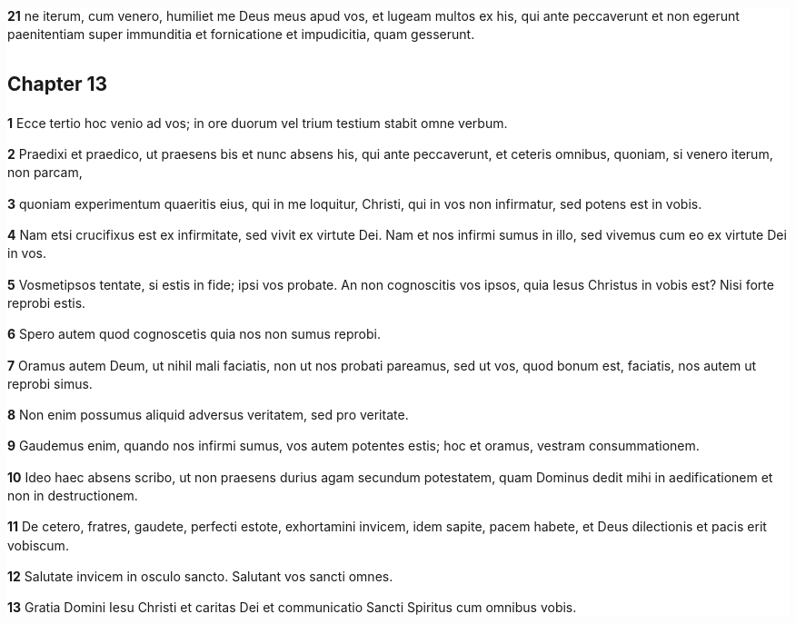 **21** ne iterum, cum venero, humiliet me Deus meus apud vos, et lugeam multos ex his, qui ante peccaverunt et non egerunt paenitentiam super immunditia et fornicatione et impudicitia, quam gesserunt.

## Chapter 13

**1** Ecce tertio hoc venio ad vos; in ore duorum vel trium testium stabit omne verbum.

**2** Praedixi et praedico, ut praesens bis et nunc absens his, qui ante peccaverunt, et ceteris omnibus, quoniam, si venero iterum, non parcam,

**3** quoniam experimentum quaeritis eius, qui in me loquitur, Christi, qui in vos non infirmatur, sed potens est in vobis.

**4** Nam etsi crucifixus est ex infirmitate, sed vivit ex virtute Dei. Nam et nos infirmi sumus in illo, sed vivemus cum eo ex virtute Dei in vos.

**5** Vosmetipsos tentate, si estis in fide; ipsi vos probate. An non cognoscitis vos ipsos, quia Iesus Christus in vobis est? Nisi forte reprobi estis.

**6** Spero autem quod cognoscetis quia nos non sumus reprobi.

**7** Oramus autem Deum, ut nihil mali faciatis, non ut nos probati pareamus, sed ut vos, quod bonum est, faciatis, nos autem ut reprobi simus.

**8** Non enim possumus aliquid adversus veritatem, sed pro veritate.

**9** Gaudemus enim, quando nos infirmi sumus, vos autem potentes estis; hoc et oramus, vestram consummationem.

**10** Ideo haec absens scribo, ut non praesens durius agam secundum potestatem, quam Dominus dedit mihi in aedificationem et non in destructionem.

**11** De cetero, fratres, gaudete, perfecti estote, exhortamini invicem, idem sapite, pacem habete, et Deus dilectionis et pacis erit vobiscum.

**12** Salutate invicem in osculo sancto. Salutant vos sancti omnes.

**13** Gratia Domini Iesu Christi et caritas Dei et communicatio Sancti Spiritus cum omnibus vobis.

